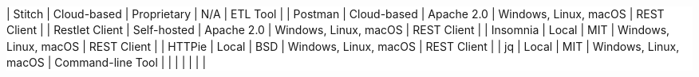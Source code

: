 | Stitch                  | Cloud-based | Proprietary                                       | N/A                   | ETL Tool                                                                                                                                                |
| Postman                 | Cloud-based | Apache 2.0                                        | Windows, Linux, macOS | REST Client                                                                                                                                             |
| Restlet Client          | Self-hosted | Apache 2.0                                        | Windows, Linux, macOS | REST Client                                                                                                                                             |
| Insomnia                | Local       | MIT                                               | Windows, Linux, macOS | REST Client                                                                                                                                             |
| HTTPie                  | Local       | BSD                                               | Windows, Linux, macOS | REST Client                                                                                                                                             |
| jq                      | Local       | MIT                                               | Windows, Linux, macOS | Command-line Tool                                                                                                                                       |
|                         |             |                                                   |                       |                                                                                                                                                         |